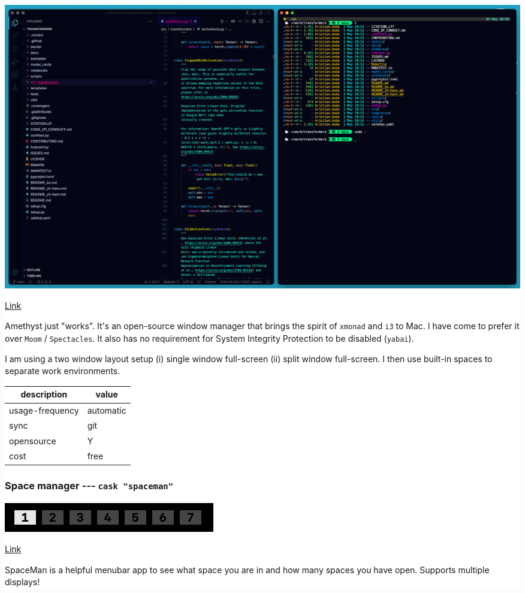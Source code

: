 ![](/assets/images/macapps/amethyst.png)

[Link](https://ianyh.com/amethyst/)

Amethyst just "works". It's an open-source window manager that brings the spirit of `xmonad` and `i3` to Mac. I have come to prefer it over `Moom` / `Spectacles`. It also has no requirement for System Integrity Protection to be disabled (`yabai`).

I am using a two window layout setup (i) single window full-screen (ii) split window full-screen. I then use built-in spaces to separate work environments.

| **description**| **value** |
| -----------| ----------- |
| usage-frequency  | automatic       |
| sync       | git |
| opensource |      Y   |
| cost       |    free  |

### Space manager --- `cask "spaceman"`
![](/assets/images/macapps/spaceman.png)

[Link](https://www.jaysce.dev/projects/spaceman)

SpaceMan is a helpful menubar app to see what space you are in and how many spaces you have open. Supports multiple displays!
